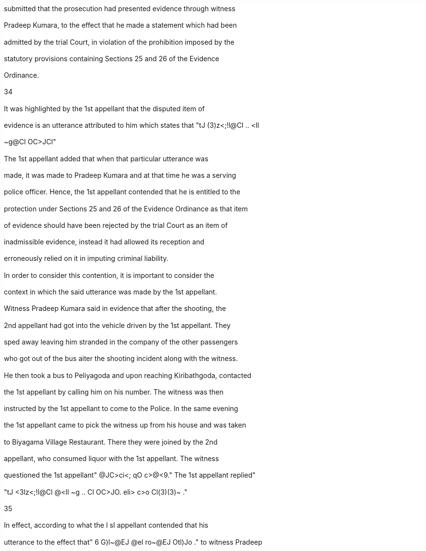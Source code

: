 submitted that the prosecution had presented evidence through witness

Pradeep Kumara, to the effect that he made a statement which had been

admitted by the trial Court, in violation of the prohibition imposed by the

statutory provisions containing Sections 25 and 26 of the Evidence

Ordinance.

34

It was highlighted by the 1st appellant that the disputed item of

evidence is an utterance attributed to him which states that "tJ (3)z<;!l@Cl .. <lI

~g@Cl OC>JCl"

The 1st appellant added that when that particular utterance was

made, it was made to Pradeep Kumara and at that time he was a serving

police officer. Hence, the 1st appellant contended that he is entitled to the

protection under Sections 25 and 26 of the Evidence Ordinance as that item

of evidence should have been rejected by the trial Court as an item of

inadmissible evidence, instead it had allowed its reception and

erroneously relied on it in imputing criminal liability.

In order to consider this contention, it is important to consider the

context in which the said utterance was made by the 1st appellant.

Witness Pradeep Kumara said in evidence that after the shooting, the

2nd appellant had got into the vehicle driven by the 1st appellant. They

sped away leaving him stranded in the company of the other passengers

who got out of the bus aiter the shooting incident along with the witness.

He then took a bus to Peliyagoda and upon reaching Kiribathgoda, contacted

the 1st appellant by calling him on his number. The witness was then

instructed by the 1st appellant to come to the Police. In the same evening

the 1st appellant came to pick the witness up from his house and was taken

to Biyagama Village Restaurant. There they were joined by the 2nd

appellant, who consumed liquor with the 1st appellant. The witness

questioned the 1st appellant" @JC>ci<; qO c>@<9." The 1st appellant replied"

"tJ <3lz<;!l@Cl @<lI ~g .. Cl OC>JO. eli> c>o Cl(3)(3)~ ."

35

In effect, according to what the l sI appellant contended that his

utterance to the effect that" 6 G)l~@EJ @el ro~@EJ Otl)Jo ." to witness Pradeep

